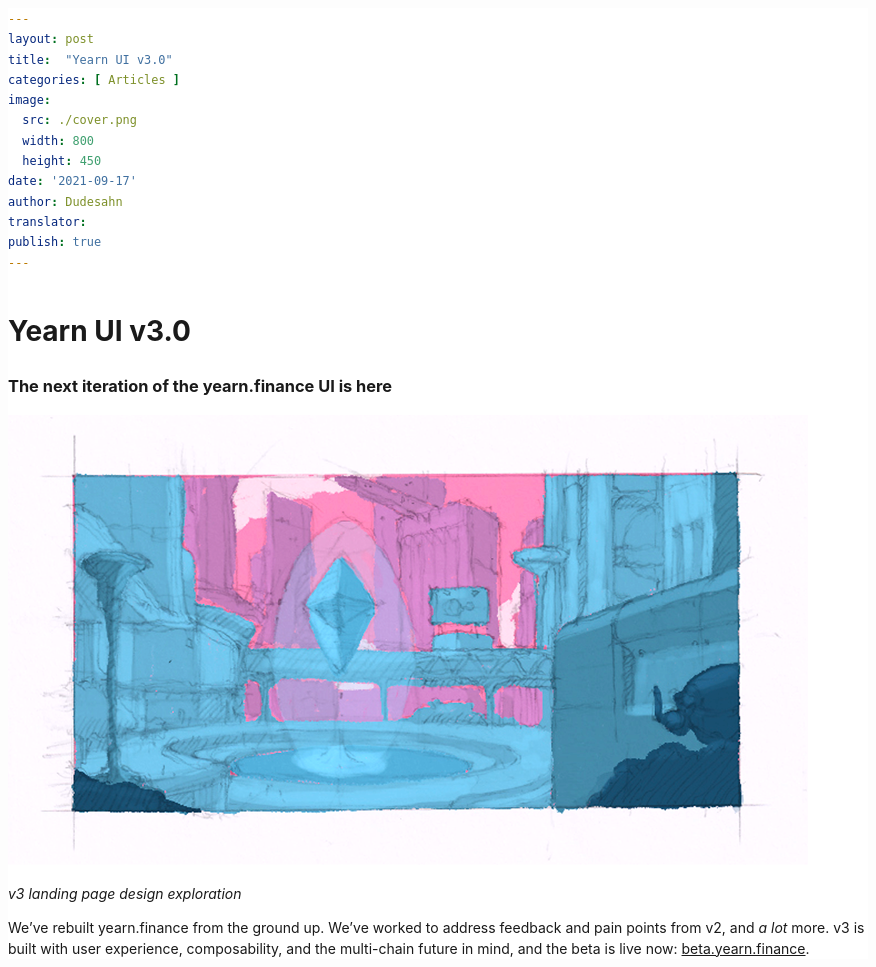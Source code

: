 ```yaml
---
layout: post
title:  "Yearn UI v3.0"
categories: [ Articles ]
image:
  src: ./cover.png
  width: 800
  height: 450
date: '2021-09-17'
author: Dudesahn
translator:
publish: true
---
```



# Yearn UI v3.0

### The next iteration of the yearn.finance UI is here

![](image1.png?w=800&h=450)

_v3 landing page design exploration_

We’ve rebuilt yearn.finance from the ground up. We’ve worked to address feedback and pain points from v2, and _a lot_ more. v3 is built with user experience, composability, and the multi-chain future in mind, and the beta is live now: [beta.yearn.finance](http://beta.yearn.finance).
